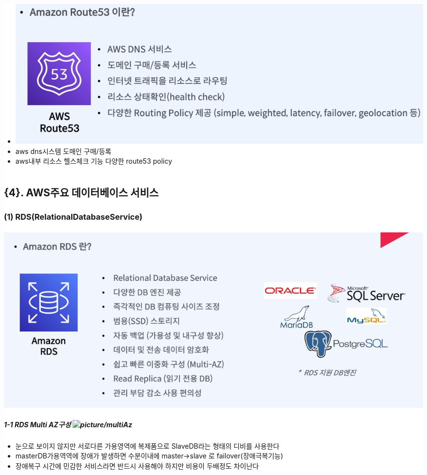 - ![picture/route53](picture/route53.png ) 
- aws dns시스템 도매인 구매/등록
- aws내부 리소스 헬스체크 기능 
 다양한 route53 policy 
 #


## {4}. AWS주요 데이터베이스 서비스
### (1) RDS(RelationalDatabaseService)
#### ![picture/rd](picture/rds.png)
##### 1-1 RDS Multi AZ구성 ![picture/multiAz](picture/MultiAz.png)
  - 눈으로 보이지 않지만 서로다른 가용영역에 복제품으로 SlaveDB라는 형태의 디비를 사용한다
  - masterDB가용역역에 장애가 발생하면 수분이내에 master->slave 로 failover(장애극복기능)
  - 장애복구 시간에 민감한 서비스라면 반드시 사용해야 하지만 비용이 두배정도 차이난다